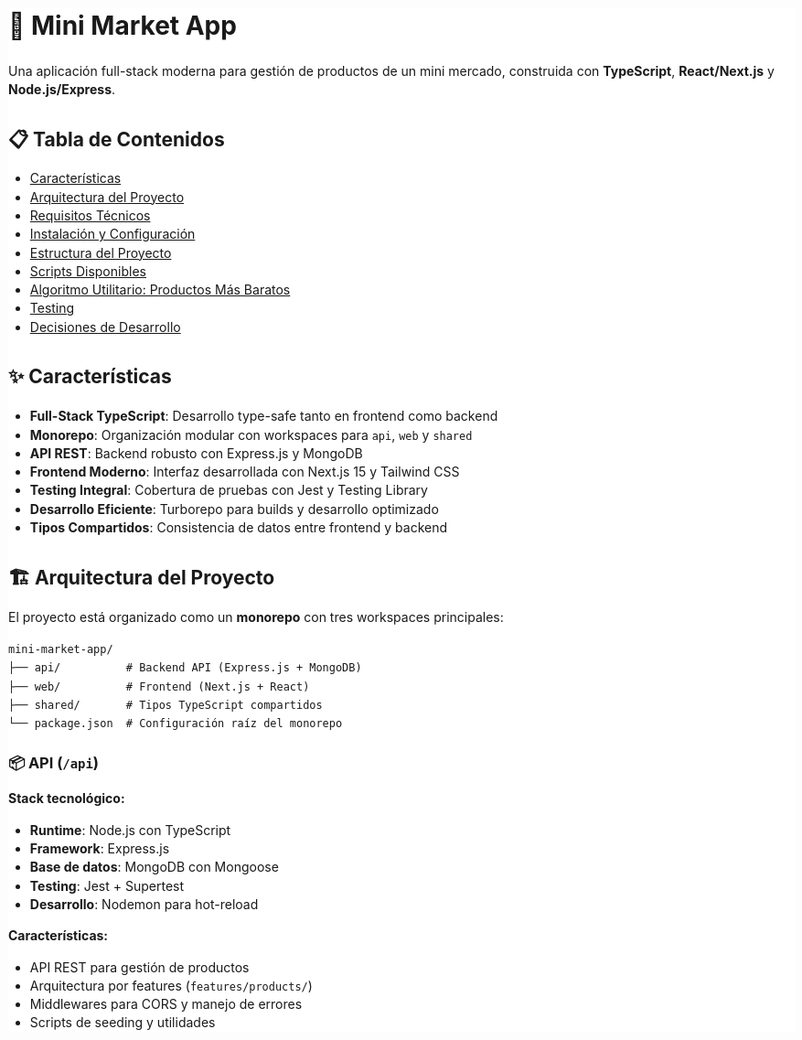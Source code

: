 # 🛒 Mini Market App

Una aplicación full-stack moderna para gestión de productos de un mini mercado, construida con **TypeScript**, **React/Next.js** y **Node.js/Express**.

## 📋 Tabla de Contenidos

- [Características](#-características)
- [Arquitectura del Proyecto](#-arquitectura-del-proyecto)
- [Requisitos Técnicos](#-requisitos-técnicos)
- [Instalación y Configuración](#-instalación-y-configuración)
- [Estructura del Proyecto](#-estructura-del-proyecto)
- [Scripts Disponibles](#-scripts-disponibles)
- [Algoritmo Utilitario: Productos Más Baratos](#-algoritmo-utilitario-productos-más-baratos)
- [Testing](#-testing)
- [Decisiones de Desarrollo](#-decisiones-de-desarrollo)

## ✨ Características

- **Full-Stack TypeScript**: Desarrollo type-safe tanto en frontend como backend
- **Monorepo**: Organización modular con workspaces para `api`, `web` y `shared`
- **API REST**: Backend robusto con Express.js y MongoDB
- **Frontend Moderno**: Interfaz desarrollada con Next.js 15 y Tailwind CSS
- **Testing Integral**: Cobertura de pruebas con Jest y Testing Library
- **Desarrollo Eficiente**: Turborepo para builds y desarrollo optimizado
- **Tipos Compartidos**: Consistencia de datos entre frontend y backend

## 🏗️ Arquitectura del Proyecto

El proyecto está organizado como un **monorepo** con tres workspaces principales:

```
mini-market-app/
├── api/          # Backend API (Express.js + MongoDB)
├── web/          # Frontend (Next.js + React)
├── shared/       # Tipos TypeScript compartidos
└── package.json  # Configuración raíz del monorepo
```

### 📦 API (`/api`)

**Stack tecnológico:**

- **Runtime**: Node.js con TypeScript
- **Framework**: Express.js
- **Base de datos**: MongoDB con Mongoose
- **Testing**: Jest + Supertest
- **Desarrollo**: Nodemon para hot-reload

**Características:**

- API REST para gestión de productos
- Arquitectura por features (`features/products/`)
- Middlewares para CORS y manejo de errores
- Scripts de seeding y utilidades
